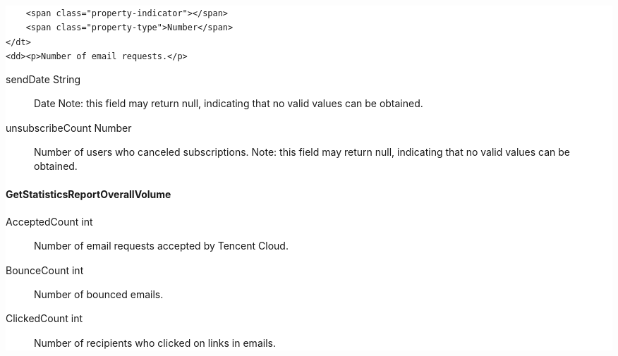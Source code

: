         <span class="property-indicator"></span>
        <span class="property-type">Number</span>
    </dt>
    <dd><p>Number of email requests.</p>
</dd><dt class="property-required"
            title="Required">
        <span id="senddate_yaml">
<a data-swiftype-name="resource-property" data-swiftype-type="text" href="#senddate_yaml" style="color: inherit; text-decoration: inherit;">send<wbr>Date</a>
</span>
        <span class="property-indicator"></span>
        <span class="property-type">String</span>
    </dt>
    <dd><p>Date Note: this field may return null, indicating that no valid values can be obtained.</p>
</dd><dt class="property-required"
            title="Required">
        <span id="unsubscribecount_yaml">
<a data-swiftype-name="resource-property" data-swiftype-type="text" href="#unsubscribecount_yaml" style="color: inherit; text-decoration: inherit;">unsubscribe<wbr>Count</a>
</span>
        <span class="property-indicator"></span>
        <span class="property-type">Number</span>
    </dt>
    <dd><p>Number of users who canceled subscriptions. Note: this field may return null, indicating that no valid values can be obtained.</p>
</dd></dl>
</pulumi-choosable>
</div>

<h4 id="getstatisticsreportoverallvolume">Get<wbr>Statistics<wbr>Report<wbr>Overall<wbr>Volume</h4>



<div>
<pulumi-choosable type="language" values="csharp">
<dl class="resources-properties"><dt class="property-required"
            title="Required">
        <span id="acceptedcount_csharp">
<a data-swiftype-name="resource-property" data-swiftype-type="text" href="#acceptedcount_csharp" style="color: inherit; text-decoration: inherit;">Accepted<wbr>Count</a>
</span>
        <span class="property-indicator"></span>
        <span class="property-type">int</span>
    </dt>
    <dd><p>Number of email requests accepted by Tencent Cloud.</p>
</dd><dt class="property-required"
            title="Required">
        <span id="bouncecount_csharp">
<a data-swiftype-name="resource-property" data-swiftype-type="text" href="#bouncecount_csharp" style="color: inherit; text-decoration: inherit;">Bounce<wbr>Count</a>
</span>
        <span class="property-indicator"></span>
        <span class="property-type">int</span>
    </dt>
    <dd><p>Number of bounced emails.</p>
</dd><dt class="property-required"
            title="Required">
        <span id="clickedcount_csharp">
<a data-swiftype-name="resource-property" data-swiftype-type="text" href="#clickedcount_csharp" style="color: inherit; text-decoration: inherit;">Clicked<wbr>Count</a>
</span>
        <span class="property-indicator"></span>
        <span class="property-type">int</span>
    </dt>
    <dd><p>Number of recipients who clicked on links in emails.</p>